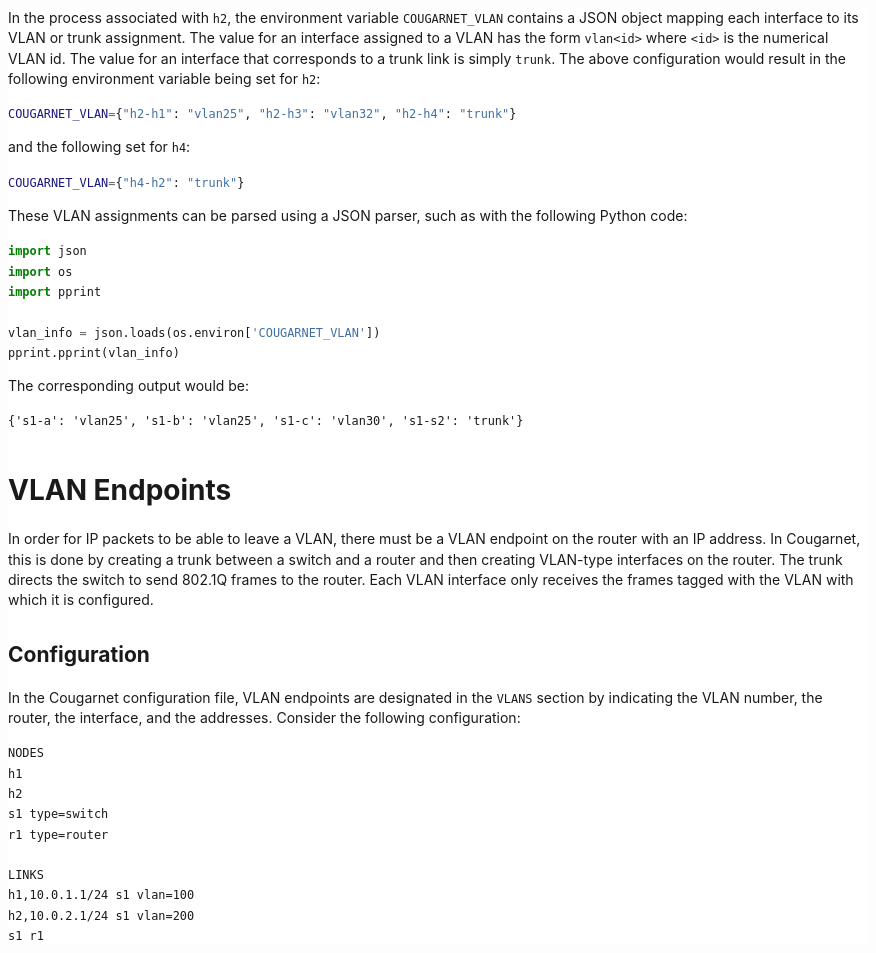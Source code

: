 In the process associated with `h2`, the environment variable `COUGARNET_VLAN`
contains a JSON object mapping each interface to its VLAN or trunk assignment.
The value for an interface assigned to a VLAN has the form `vlan<id>` where
`<id>` is the numerical VLAN id.  The value for an interface that corresponds
to a trunk link is simply `trunk`.  The above configuration would result in the
following environment variable being set for `h2`:

```bash
COUGARNET_VLAN={"h2-h1": "vlan25", "h2-h3": "vlan32", "h2-h4": "trunk"}
```

and the following set for `h4`:

```bash
COUGARNET_VLAN={"h4-h2": "trunk"}
```

These VLAN assignments can be parsed using a JSON parser, such as with the
following Python code:

```python
import json
import os
import pprint

vlan_info = json.loads(os.environ['COUGARNET_VLAN'])
pprint.pprint(vlan_info)
```

The corresponding output would be:

```
{'s1-a': 'vlan25', 's1-b': 'vlan25', 's1-c': 'vlan30', 's1-s2': 'trunk'}
```


# VLAN Endpoints

In order for IP packets to be able to leave a VLAN, there must be a VLAN
endpoint on the router with an IP address.  In Cougarnet, this is done by
creating a trunk between a switch and a router and then creating VLAN-type
interfaces on the router.  The trunk directs the switch to send 802.1Q frames
to the router.  Each VLAN interface only receives the frames tagged with the
VLAN with which it is configured.


## Configuration

In the Cougarnet configuration file, VLAN endpoints are designated in the
`VLANS` section by indicating the VLAN number, the router, the interface, and
the addresses.  Consider the following configuration:

```
NODES
h1
h2
s1 type=switch
r1 type=router

LINKS
h1,10.0.1.1/24 s1 vlan=100
h2,10.0.2.1/24 s1 vlan=200
s1 r1
```
